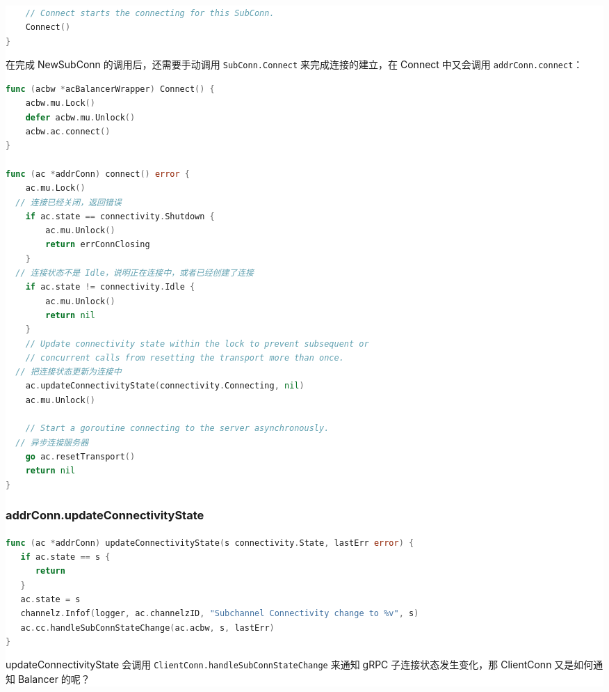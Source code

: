 ``` go 
	// Connect starts the connecting for this SubConn.
	Connect()
}
```

在完成 NewSubConn 的调用后，还需要手动调用 `SubConn.Connect` 来完成连接的建立，在 Connect 中又会调用 `addrConn.connect`：

``` go
func (acbw *acBalancerWrapper) Connect() {
	acbw.mu.Lock()
	defer acbw.mu.Unlock()
	acbw.ac.connect()
}

func (ac *addrConn) connect() error {
	ac.mu.Lock()
  // 连接已经关闭，返回错误
	if ac.state == connectivity.Shutdown {
		ac.mu.Unlock()
		return errConnClosing
	}
  // 连接状态不是 Idle，说明正在连接中，或者已经创建了连接
	if ac.state != connectivity.Idle {
		ac.mu.Unlock()
		return nil
	}
	// Update connectivity state within the lock to prevent subsequent or
	// concurrent calls from resetting the transport more than once.
  // 把连接状态更新为连接中
	ac.updateConnectivityState(connectivity.Connecting, nil)
	ac.mu.Unlock()

	// Start a goroutine connecting to the server asynchronously.
  // 异步连接服务器
	go ac.resetTransport()
	return nil
}
```

### addrConn.updateConnectivityState

```go
func (ac *addrConn) updateConnectivityState(s connectivity.State, lastErr error) {
   if ac.state == s {
      return
   }
   ac.state = s
   channelz.Infof(logger, ac.channelzID, "Subchannel Connectivity change to %v", s)
   ac.cc.handleSubConnStateChange(ac.acbw, s, lastErr)
}
```

updateConnectivityState 会调用 `ClientConn.handleSubConnStateChange` 来通知 gRPC 子连接状态发生变化，那 ClientConn 又是如何通知 Balancer 的呢？
